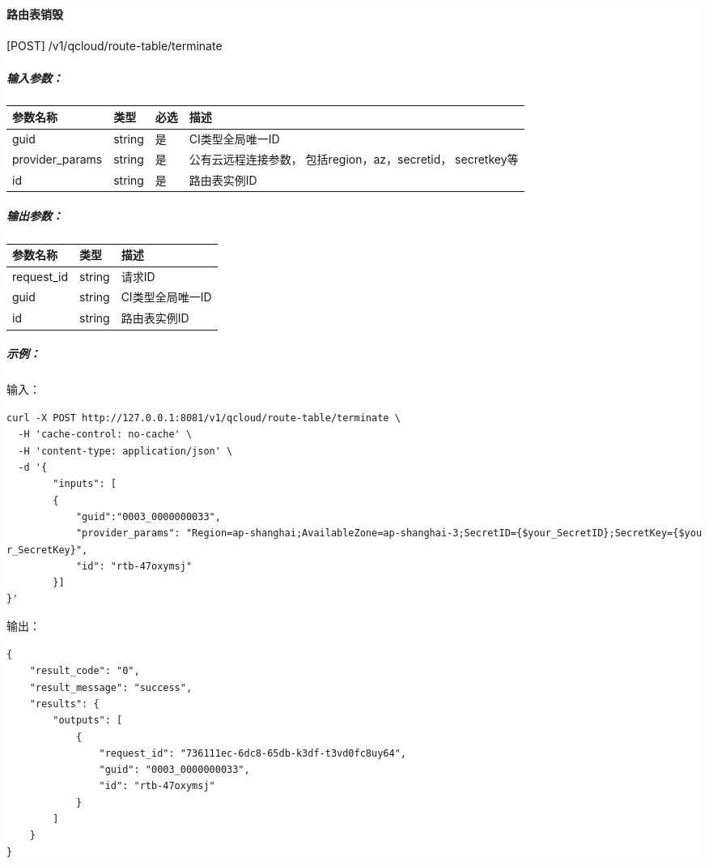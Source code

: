
#### <span id="route-table-terminate">路由表销毁</span>
[POST] /v1/qcloud/route-table/terminate

##### 输入参数：
参数名称|类型|必选|描述
:--|:--|:--|:-- 
guid|string|是|CI类型全局唯一ID
provider_params|string|是|公有云远程连接参数， 包括region，az，secretid， secretkey等
id|string|是|路由表实例ID

##### 输出参数：
参数名称|类型|描述
:--|:--|:--
request_id|string|请求ID
guid|string|CI类型全局唯一ID
id|string|路由表实例ID

##### 示例：
输入：

```
curl -X POST http://127.0.0.1:8081/v1/qcloud/route-table/terminate \
  -H 'cache-control: no-cache' \
  -H 'content-type: application/json' \
  -d '{
        "inputs": [
  	    {
  	    	"guid":"0003_0000000033",
			"provider_params": "Region=ap-shanghai;AvailableZone=ap-shanghai-3;SecretID={$your_SecretID};SecretKey={$your_SecretKey}",
			"id": "rtb-47oxymsj"
		}]
}'
```

输出：

```
{
    "result_code": "0",
    "result_message": "success",
    "results": {
        "outputs": [
            {
                "request_id": "736111ec-6dc8-65db-k3df-t3vd0fc8uy64",
                "guid": "0003_0000000033",
                "id": "rtb-47oxymsj"
            }
        ]
    }
}
```
